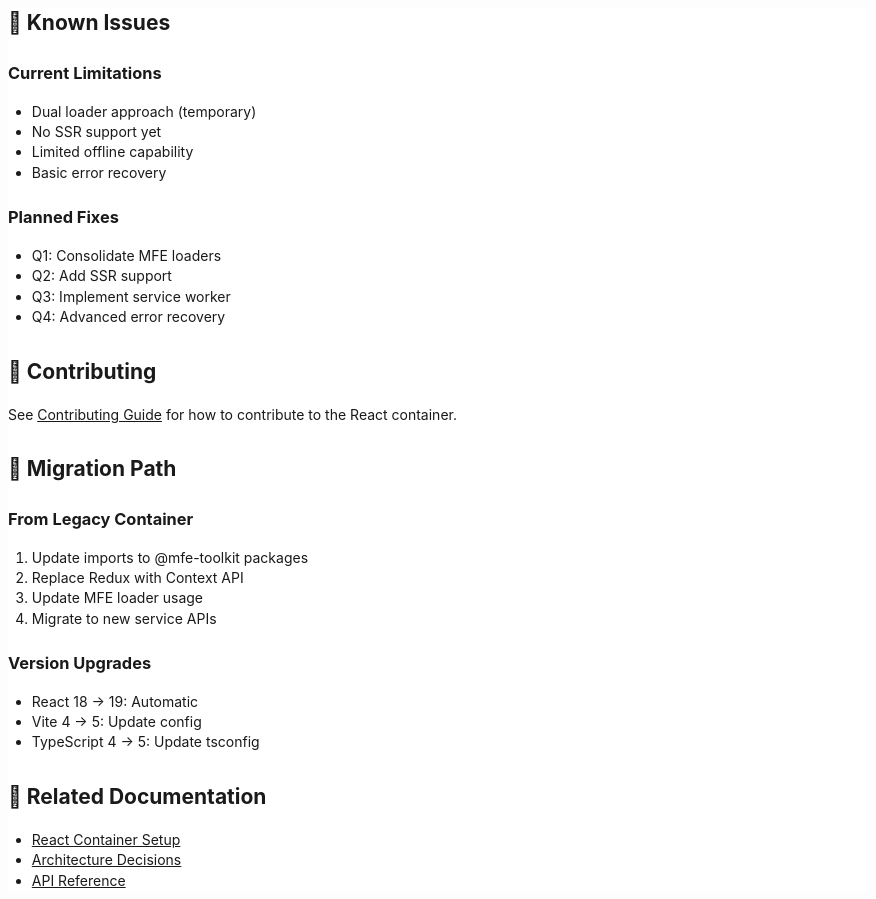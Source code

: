 ## 🐛 Known Issues

### Current Limitations

- Dual loader approach (temporary)
- No SSR support yet
- Limited offline capability
- Basic error recovery

### Planned Fixes

- Q1: Consolidate MFE loaders
- Q2: Add SSR support
- Q3: Implement service worker
- Q4: Advanced error recovery

## 🤝 Contributing

See [Contributing Guide](../../../CONTRIBUTING.md) for how to contribute to the React container.

## 📝 Migration Path

### From Legacy Container

1. Update imports to @mfe-toolkit packages
2. Replace Redux with Context API
3. Update MFE loader usage
4. Migrate to new service APIs

### Version Upgrades

- React 18 → 19: Automatic
- Vite 4 → 5: Update config
- TypeScript 4 → 5: Update tsconfig

## 🔗 Related Documentation

- [React Container Setup](./setup.md)
- [Architecture Decisions](./architecture/decisions.md)
- [API Reference](./api/)
